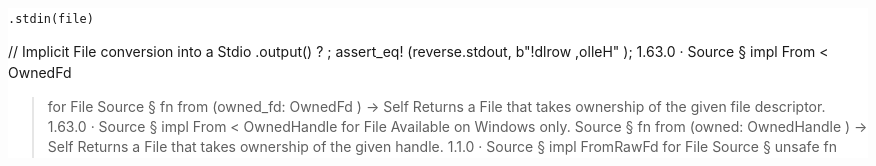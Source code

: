     .stdin(file)
// Implicit File conversion into a Stdio
.output()
?
;
assert_eq!
(reverse.stdout,
b"!dlrow ,olleH"
);
1.63.0
·
Source
§
impl
From
<
OwnedFd
> for
File
Source
§
fn
from
(owned_fd:
OwnedFd
) -> Self
Returns a
File
that takes ownership of the given
file descriptor.
1.63.0
·
Source
§
impl
From
<
OwnedHandle
> for
File
Available on
Windows
only.
Source
§
fn
from
(owned:
OwnedHandle
) -> Self
Returns a
File
that takes ownership of the given handle.
1.1.0
·
Source
§
impl
FromRawFd
for
File
Source
§
unsafe fn